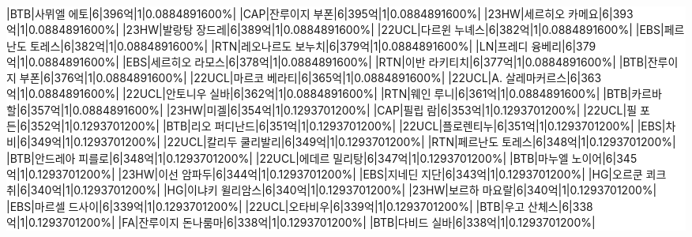 |BTB|사뮈엘 에토|6|396억|1|0.0884891600%|
|CAP|잔루이지 부폰|6|395억|1|0.0884891600%|
|23HW|세르히오 카메요|6|393억|1|0.0884891600%|
|23HW|발랑탕 장드레|6|389억|1|0.0884891600%|
|22UCL|다르윈 누녜스|6|382억|1|0.0884891600%|
|EBS|페르난도 토레스|6|382억|1|0.0884891600%|
|RTN|레오나르도 보누치|6|379억|1|0.0884891600%|
|LN|프레디 융베리|6|379억|1|0.0884891600%|
|EBS|세르히오 라모스|6|378억|1|0.0884891600%|
|RTN|이반 라키티치|6|377억|1|0.0884891600%|
|BTB|잔루이지 부폰|6|376억|1|0.0884891600%|
|22UCL|마르코 베라티|6|365억|1|0.0884891600%|
|22UCL|A. 살레마커르스|6|363억|1|0.0884891600%|
|22UCL|안토니우 실바|6|362억|1|0.0884891600%|
|RTN|웨인 루니|6|361억|1|0.0884891600%|
|BTB|카르바할|6|357억|1|0.0884891600%|
|23HW|미겔|6|354억|1|0.1293701200%|
|CAP|필립 람|6|353억|1|0.1293701200%|
|22UCL|필 포든|6|352억|1|0.1293701200%|
|BTB|리오 퍼디난드|6|351억|1|0.1293701200%|
|22UCL|플로렌티누|6|351억|1|0.1293701200%|
|EBS|차비|6|349억|1|0.1293701200%|
|22UCL|칼리두 쿨리발리|6|349억|1|0.1293701200%|
|RTN|페르난도 토레스|6|348억|1|0.1293701200%|
|BTB|안드레아 피를로|6|348억|1|0.1293701200%|
|22UCL|에데르 밀리탕|6|347억|1|0.1293701200%|
|BTB|마누엘 노이어|6|345억|1|0.1293701200%|
|23HW|이선 암파두|6|344억|1|0.1293701200%|
|EBS|지네딘 지단|6|343억|1|0.1293701200%|
|HG|오르쿤 쾨크취|6|340억|1|0.1293701200%|
|HG|이냐키 윌리암스|6|340억|1|0.1293701200%|
|23HW|보르하 마요랄|6|340억|1|0.1293701200%|
|EBS|마르셀 드사이|6|339억|1|0.1293701200%|
|22UCL|오타비우|6|339억|1|0.1293701200%|
|BTB|우고 산체스|6|338억|1|0.1293701200%|
|FA|잔루이지 돈나룸마|6|338억|1|0.1293701200%|
|BTB|다비드 실바|6|338억|1|0.1293701200%|